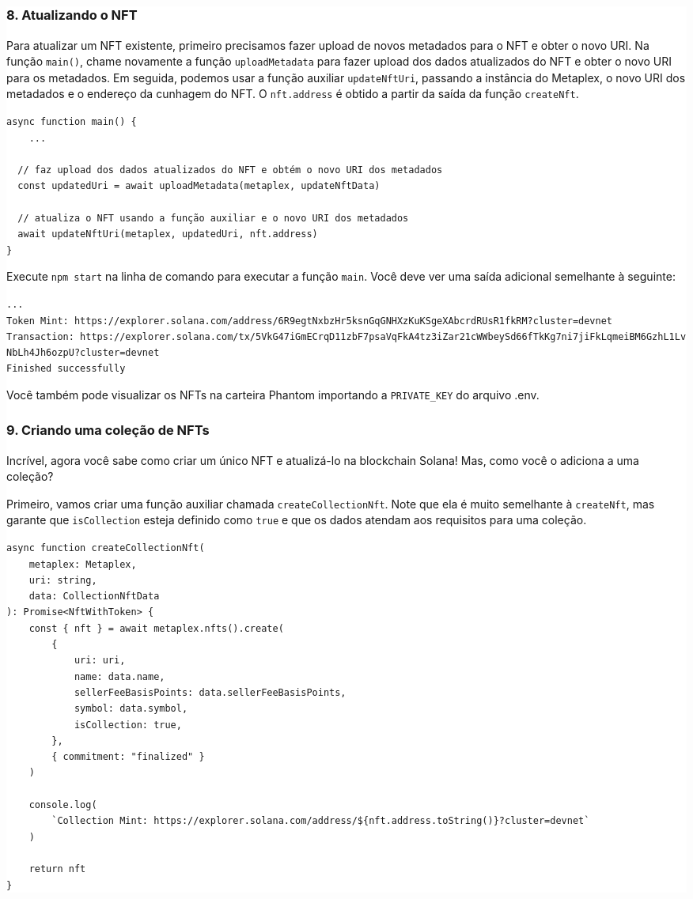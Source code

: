 ### 8. Atualizando o NFT

Para atualizar um NFT existente, primeiro precisamos fazer upload de novos metadados para o NFT e obter o novo URI. Na função `main()`, chame novamente a função `uploadMetadata` para fazer upload dos dados atualizados do NFT e obter o novo URI para os metadados. Em seguida, podemos usar a função auxiliar `updateNftUri`, passando a instância do Metaplex, o novo URI dos metadados e o endereço da cunhagem do NFT. O `nft.address` é obtido a partir da saída da função `createNft`.

```tsx
async function main() {
	...

  // faz upload dos dados atualizados do NFT e obtém o novo URI dos metadados
  const updatedUri = await uploadMetadata(metaplex, updateNftData)

  // atualiza o NFT usando a função auxiliar e o novo URI dos metadados
  await updateNftUri(metaplex, updatedUri, nft.address)
}
```

Execute `npm start` na linha de comando para executar a função `main`. Você deve ver uma saída adicional semelhante à seguinte:

```text
...
Token Mint: https://explorer.solana.com/address/6R9egtNxbzHr5ksnGqGNHXzKuKSgeXAbcrdRUsR1fkRM?cluster=devnet
Transaction: https://explorer.solana.com/tx/5VkG47iGmECrqD11zbF7psaVqFkA4tz3iZar21cWWbeySd66fTkKg7ni7jiFkLqmeiBM6GzhL1LvNbLh4Jh6ozpU?cluster=devnet
Finished successfully
```

Você também pode visualizar os NFTs na carteira Phantom importando a `PRIVATE_KEY` do arquivo .env.

### 9. Criando uma coleção de NFTs

Incrível, agora você sabe como criar um único NFT e atualizá-lo na blockchain Solana! Mas, como você o adiciona a uma coleção?

Primeiro, vamos criar uma função auxiliar chamada `createCollectionNft`. Note que ela é muito semelhante à `createNft`, mas garante que `isCollection` esteja definido como `true` e que os dados atendam aos requisitos para uma coleção.

```tsx
async function createCollectionNft(
    metaplex: Metaplex,
    uri: string,
    data: CollectionNftData
): Promise<NftWithToken> {
    const { nft } = await metaplex.nfts().create(
        {
            uri: uri,
            name: data.name,
            sellerFeeBasisPoints: data.sellerFeeBasisPoints,
            symbol: data.symbol,
            isCollection: true,
        },
        { commitment: "finalized" }
    )

    console.log(
        `Collection Mint: https://explorer.solana.com/address/${nft.address.toString()}?cluster=devnet`
    )

    return nft
}
```
